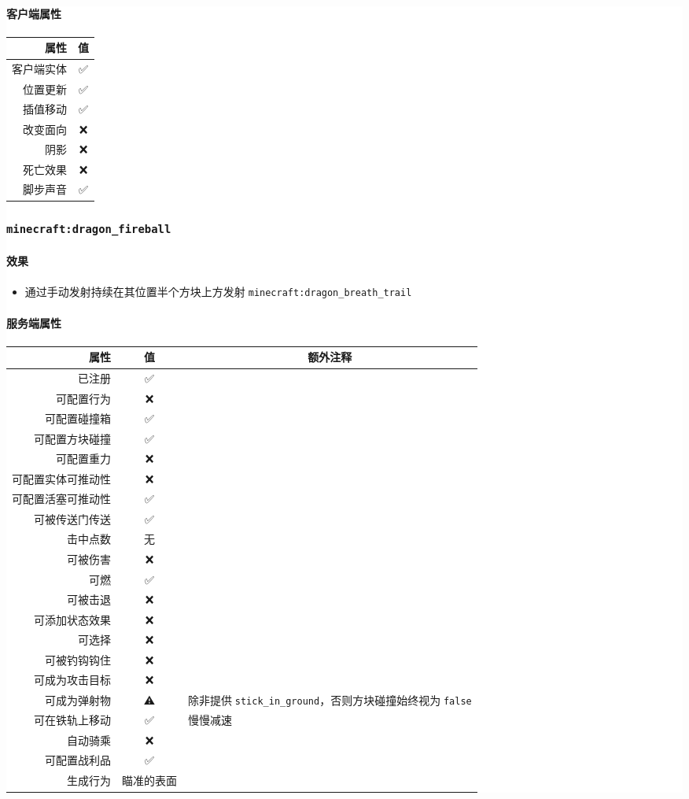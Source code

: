 #### 客户端属性
| 属性             | 值 |
|----------------------:|:-----:|
| 客户端实体         | ✅     |
| 位置更新    | ✅     |
| 插值移动 | ✅     |
| 改变面向              | ❌     |
| 阴影                | ❌     |
| 死亡效果         | ❌     |
| 脚步声音           | ✅     |

### `minecraft:dragon_fireball`
#### 效果
* 通过手动发射持续在其位置半个方块上方发射 `minecraft:dragon_breath_trail`

#### 服务端属性
| 属性                       | 值            | 额外注释                                             |
|--------------------------------:|:----------------:|--------------------------------------------------------------|
| 已注册                      | ✅                |                                                              |
| 可配置行为          | ❌                |                                                              |
| 可配置碰撞箱      | ✅          |                                                              |
| 可配置方块碰撞    | ✅          |                                                              |
| 可配置重力            | ❌                |                                                              |
| 可配置实体可推动性 | ❌          |                                                              |
| 可配置活塞可推动性 | ✅                |                                                              |
| 可被传送门传送                 | ✅                |                                                              |
| 击中点数                      | 无             |                                                              |
| 可被伤害                      | ❌                |                                                              |
| 可燃                       | ✅                |                                                              |
| 可被击退             | ❌                |                                                              |
| 可添加状态效果                      | ❌                |                                                              |
| 可选择                      | ❌                |                                                              |
| 可被钓钩钩住                        | ❌                |                                                              |
| 可成为攻击目标                      | ❌                |                                                              |
| 可成为弹射物               | ⚠️                | 除非提供 `stick_in_ground`，否则方块碰撞始终视为 `false`                    |
| 可在铁轨上移动            | ✅                | 慢慢减速                                           |
| 自动骑乘             | ❌                |                                                              |
| 可配置战利品               | ✅                |                                                              |
| 生成行为                  | 瞄准的表面 |                                                              |
